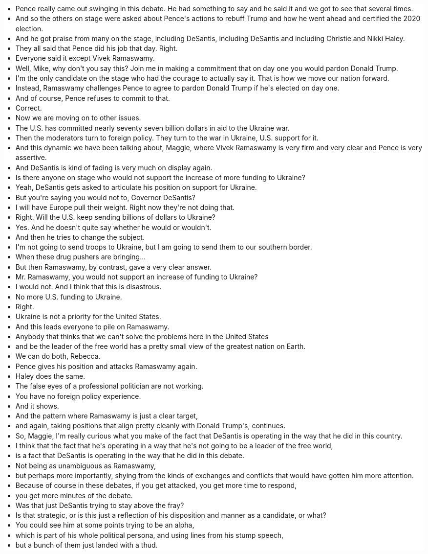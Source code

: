 *  Pence really came out swinging in this debate. He had something to say and he said it and we got to see that several times.
*  And so the others on stage were asked about Pence's actions to rebuff Trump and how he went ahead and certified the 2020 election.
*  And he got praise from many on the stage, including DeSantis, including DeSantis and including Christie and Nikki Haley.
*  They all said that Pence did his job that day. Right.
*  Everyone said it except Vivek Ramaswamy.
*  Well, Mike, why don't you say this? Join me in making a commitment that on day one you would pardon Donald Trump.
*  I'm the only candidate on the stage who had the courage to actually say it. That is how we move our nation forward.
*  Instead, Ramaswamy challenges Pence to agree to pardon Donald Trump if he's elected on day one.
*  And of course, Pence refuses to commit to that.
*  Correct.
*  Now we are moving on to other issues.
*  The U.S. has committed nearly seventy seven billion dollars in aid to the Ukraine war.
*  Then the moderators turn to foreign policy. They turn to the war in Ukraine, U.S. support for it.
*  And this dynamic we have been talking about, Maggie, where Vivek Ramaswamy is very firm and very clear and Pence is very assertive.
*  And DeSantis is kind of fading is very much on display again.
*  Is there anyone on stage who would not support the increase of more funding to Ukraine?
*  Yeah, DeSantis gets asked to articulate his position on support for Ukraine.
*  But you're saying you would not to, Governor DeSantis?
*  I will have Europe pull their weight. Right now they're not doing that.
*  Right. Will the U.S. keep sending billions of dollars to Ukraine?
*  Yes. And he doesn't quite say whether he would or wouldn't.
*  And then he tries to change the subject.
*  I'm not going to send troops to Ukraine, but I am going to send them to our southern border.
*  When these drug pushers are bringing...
*  But then Ramaswamy, by contrast, gave a very clear answer.
*  Mr. Ramaswamy, you would not support an increase of funding to Ukraine?
*  I would not. And I think that this is disastrous.
*  No more U.S. funding to Ukraine.
*  Right.
*  Ukraine is not a priority for the United States.
*  And this leads everyone to pile on Ramaswamy.
*  Anybody that thinks that we can't solve the problems here in the United States
*  and be the leader of the free world has a pretty small view of the greatest nation on Earth.
*  We can do both, Rebecca.
*  Pence gives his position and attacks Ramaswamy again.
*  Haley does the same.
*  The false eyes of a professional politician are not working.
*  You have no foreign policy experience.
*  And it shows.
*  And the pattern where Ramaswamy is just a clear target,
*  and again, taking positions that align pretty cleanly with Donald Trump's, continues.
*  So, Maggie, I'm really curious what you make of the fact that DeSantis is operating in the way that he did in this country.
*  I think that the fact that he's operating in a way that he's not going to be a leader of the free world,
*  is a fact that DeSantis is operating in the way that he did in this debate.
*  Not being as unambiguous as Ramaswamy,
*  but perhaps more importantly, shying from the kinds of exchanges and conflicts that would have gotten him more attention.
*  Because of course in these debates, if you get attacked, you get more time to respond,
*  you get more minutes of the debate.
*  Was that just DeSantis trying to stay above the fray?
*  Is that strategic, or is this just a reflection of his disposition and manner as a candidate, or what?
*  You could see him at some points trying to be an alpha,
*  which is part of his whole political persona, and using lines from his stump speech,
*  but a bunch of them just landed with a thud.